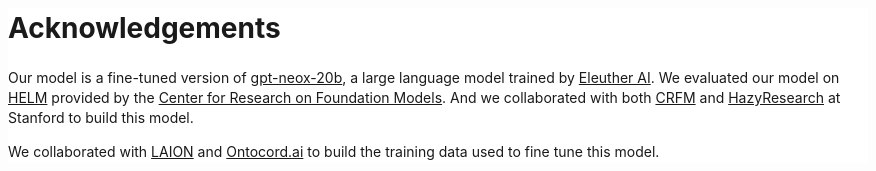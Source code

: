 # Acknowledgements

Our model is a fine-tuned version of [gpt-neox-20b](https://huggingface.co/EleutherAI/gpt-neox-20b), a large language model trained by [Eleuther AI](https://www.eleuther.ai). We evaluated our model on [HELM](https://crfm.stanford.edu/helm/latest/) provided by the [Center for Research on Foundation Models](https://crfm.stanford.edu). And we collaborated with both [CRFM](https://crfm.stanford.edu) and [HazyResearch](http://hazyresearch.stanford.edu) at Stanford to build this model.

We collaborated with [LAION](https://laion.ai/) and [Ontocord.ai](https://www.ontocord.ai/) to build the training data used to fine tune this model.
